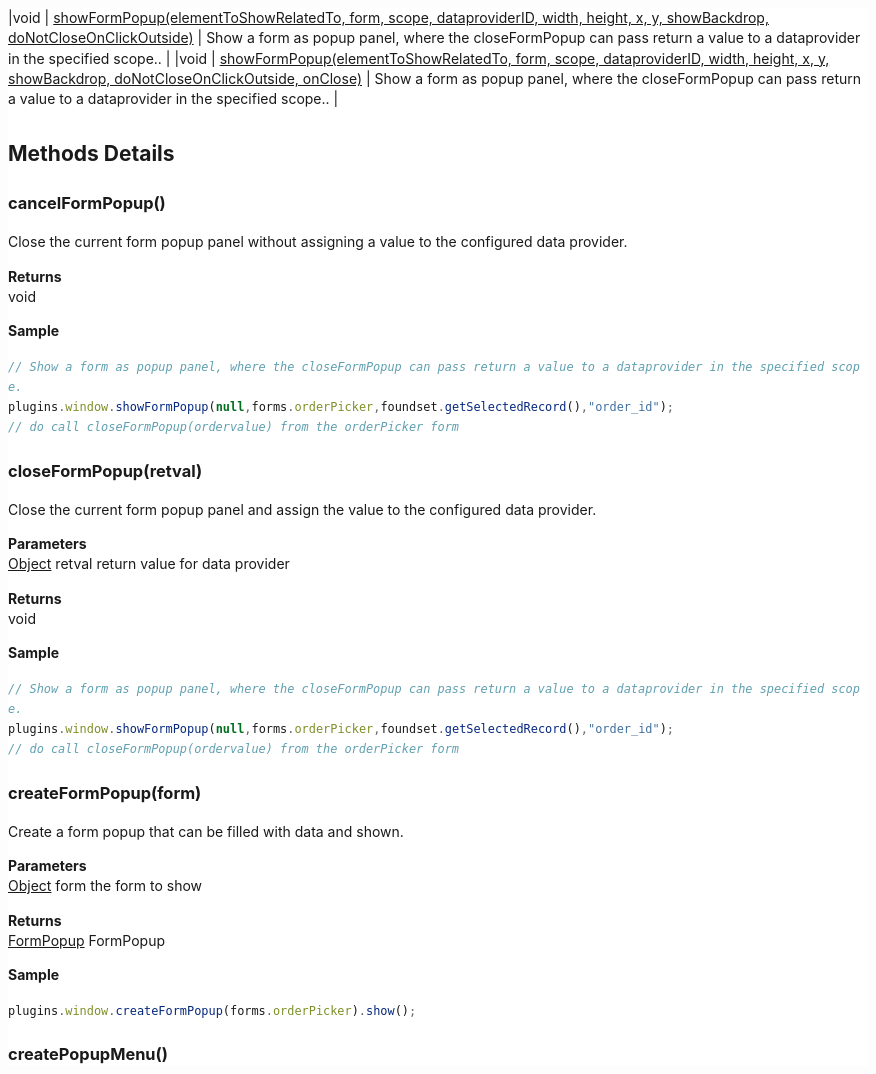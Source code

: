 |void | [showFormPopup(elementToShowRelatedTo, form, scope, dataproviderID, width, height, x, y, showBackdrop, doNotCloseOnClickOutside)](window.md#showformpopup-elementtoshowrelatedto-form-scope-dataproviderid-width-height-x-y-showbackdrop-donotcloseonclickoutside)                   | Show a form as popup panel, where the closeFormPopup can pass return a value to a dataprovider in the specified scope..                                    |
|void | [showFormPopup(elementToShowRelatedTo, form, scope, dataproviderID, width, height, x, y, showBackdrop, doNotCloseOnClickOutside, onClose)](window.md#showformpopup-elementtoshowrelatedto-form-scope-dataproviderid-width-height-x-y-showbackdrop-donotcloseonclickoutside-onclose)                   | Show a form as popup panel, where the closeFormPopup can pass return a value to a dataprovider in the specified scope..                                    |

## Methods Details

### cancelFormPopup()

Close the current form popup panel without assigning a value to the configured data provider.


**Returns**\
void 


**Sample**

```javascript
// Show a form as popup panel, where the closeFormPopup can pass return a value to a dataprovider in the specified scope.
plugins.window.showFormPopup(null,forms.orderPicker,foundset.getSelectedRecord(),"order_id");
// do call closeFormPopup(ordervalue) from the orderPicker form
```
### closeFormPopup(retval)

Close the current form popup panel and assign the value to the configured data provider.

**Parameters**\
[Object](../../JSLib/Object.md) retval return value for data provider

**Returns**\
void 


**Sample**

```javascript
// Show a form as popup panel, where the closeFormPopup can pass return a value to a dataprovider in the specified scope.
plugins.window.showFormPopup(null,forms.orderPicker,foundset.getSelectedRecord(),"order_id");
// do call closeFormPopup(ordervalue) from the orderPicker form
```
### createFormPopup(form)

Create a form popup that can be filled with data and shown.

**Parameters**\
[Object](../../JSLib/Object.md) form the form to show

**Returns**\
[FormPopup](./FormPopup.md) FormPopup


**Sample**

```javascript
plugins.window.createFormPopup(forms.orderPicker).show();
```
### createPopupMenu()
